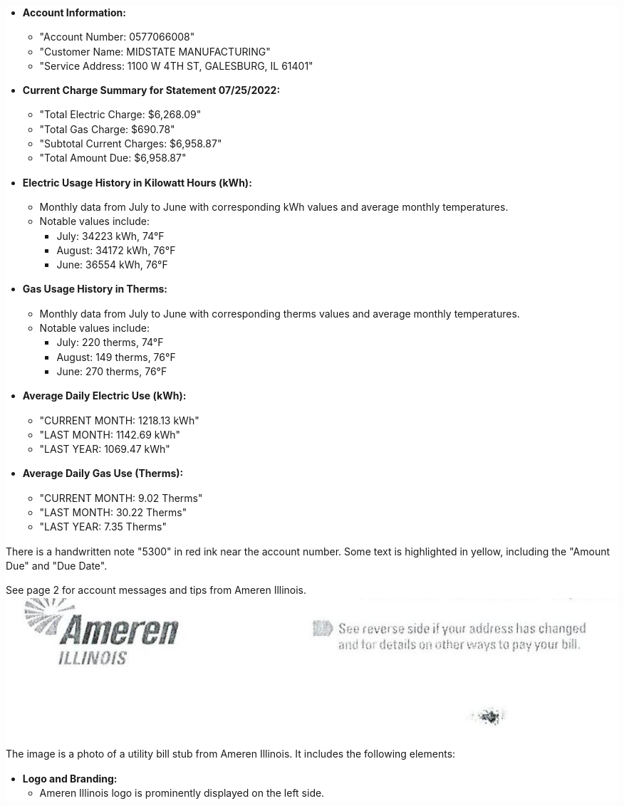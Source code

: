 - **Account Information:**
  - "Account Number: 0577066008"
  - "Customer Name: MIDSTATE MANUFACTURING"
  - "Service Address: 1100 W 4TH ST, GALESBURG, IL 61401"

- **Current Charge Summary for Statement 07/25/2022:**
  - "Total Electric Charge: $6,268.09"
  - "Total Gas Charge: $690.78"
  - "Subtotal Current Charges: $6,958.87"
  - "Total Amount Due: $6,958.87"

- **Electric Usage History in Kilowatt Hours (kWh):**
  - Monthly data from July to June with corresponding kWh values and average monthly temperatures.
  - Notable values include:
    - July: 34223 kWh, 74°F
    - August: 34172 kWh, 76°F
    - June: 36554 kWh, 76°F

- **Gas Usage History in Therms:**
  - Monthly data from July to June with corresponding therms values and average monthly temperatures.
  - Notable values include:
    - July: 220 therms, 74°F
    - August: 149 therms, 76°F
    - June: 270 therms, 76°F

- **Average Daily Electric Use (kWh):**
  - "CURRENT MONTH: 1218.13 kWh"
  - "LAST MONTH: 1142.69 kWh"
  - "LAST YEAR: 1069.47 kWh"

- **Average Daily Gas Use (Therms):**
  - "CURRENT MONTH: 9.02 Therms"
  - "LAST MONTH: 30.22 Therms"
  - "LAST YEAR: 7.35 Therms"

There is a handwritten note "5300" in red ink near the account number. Some text is highlighted in yellow, including the "Amount Due" and "Due Date".

See page 2 for account messages and tips from Ameren Illinois.
![](images/img-14.jpeg)

The image is a photo of a utility bill stub from Ameren Illinois. It includes the following elements:

- **Logo and Branding:**
  - Ameren Illinois logo is prominently displayed on the left side.
